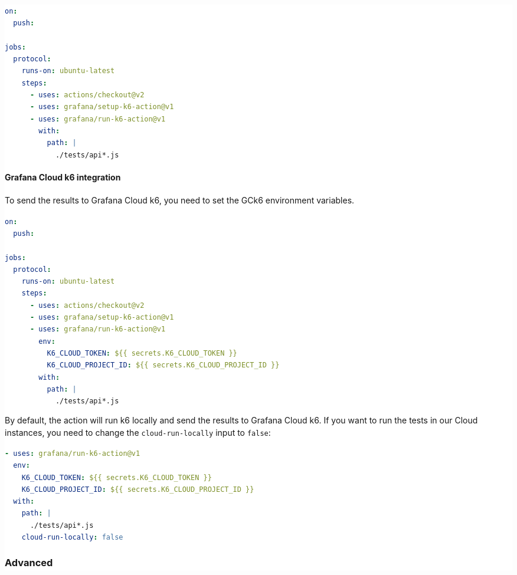 ```yaml
on:
  push:

jobs:
  protocol:
    runs-on: ubuntu-latest
    steps:
      - uses: actions/checkout@v2
      - uses: grafana/setup-k6-action@v1
      - uses: grafana/run-k6-action@v1
        with:
          path: |
            ./tests/api*.js
```

#### Grafana Cloud k6 integration

To send the results to Grafana Cloud k6, you need to set the GCk6 environment variables.

```yaml
on:
  push:

jobs:
  protocol:
    runs-on: ubuntu-latest
    steps:
      - uses: actions/checkout@v2
      - uses: grafana/setup-k6-action@v1
      - uses: grafana/run-k6-action@v1
        env:
          K6_CLOUD_TOKEN: ${{ secrets.K6_CLOUD_TOKEN }}
          K6_CLOUD_PROJECT_ID: ${{ secrets.K6_CLOUD_PROJECT_ID }}
        with:
          path: |
            ./tests/api*.js
```

By default, the action will run k6 locally and send the results to Grafana Cloud k6. If you want to run the tests in our Cloud instances, you need to change the `cloud-run-locally` input to `false`:

```yaml
- uses: grafana/run-k6-action@v1
  env:
    K6_CLOUD_TOKEN: ${{ secrets.K6_CLOUD_TOKEN }}
    K6_CLOUD_PROJECT_ID: ${{ secrets.K6_CLOUD_PROJECT_ID }}
  with:
    path: |
      ./tests/api*.js
    cloud-run-locally: false
```

### Advanced
